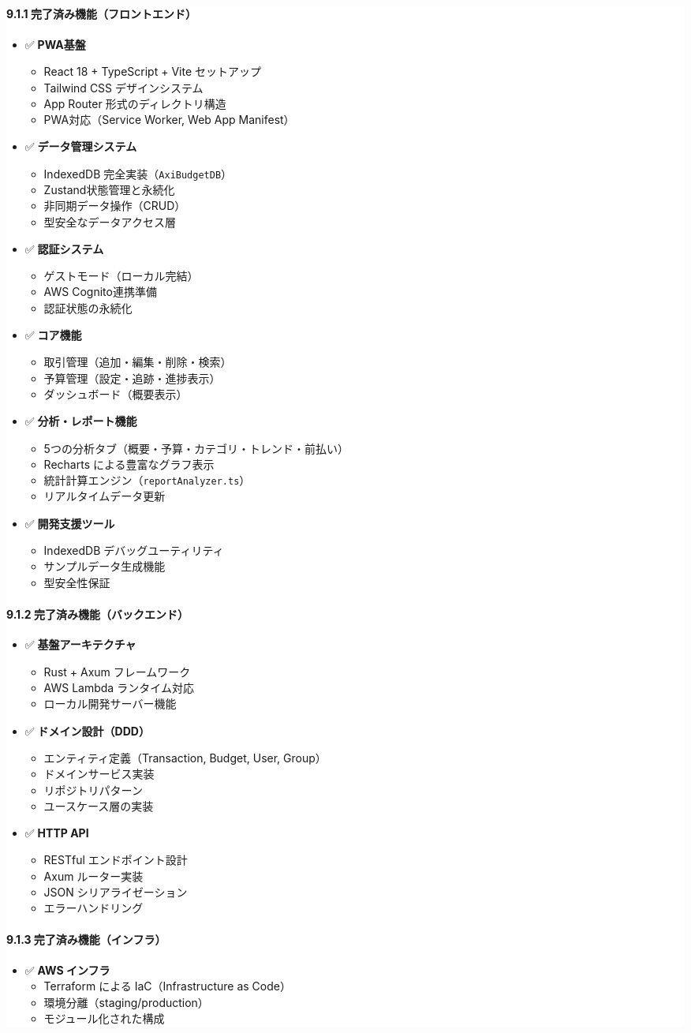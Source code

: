 #### 9.1.1 完了済み機能（フロントエンド）
*   ✅ **PWA基盤**
    - React 18 + TypeScript + Vite セットアップ
    - Tailwind CSS デザインシステム
    - App Router 形式のディレクトリ構造
    - PWA対応（Service Worker, Web App Manifest）

*   ✅ **データ管理システム**
    - IndexedDB 完全実装（`AxiBudgetDB`）
    - Zustand状態管理と永続化
    - 非同期データ操作（CRUD）
    - 型安全なデータアクセス層

*   ✅ **認証システム**
    - ゲストモード（ローカル完結）
    - AWS Cognito連携準備
    - 認証状態の永続化

*   ✅ **コア機能**
    - 取引管理（追加・編集・削除・検索）
    - 予算管理（設定・追跡・進捗表示）
    - ダッシュボード（概要表示）

*   ✅ **分析・レポート機能**
    - 5つの分析タブ（概要・予算・カテゴリ・トレンド・前払い）
    - Recharts による豊富なグラフ表示
    - 統計計算エンジン（`reportAnalyzer.ts`）
    - リアルタイムデータ更新

*   ✅ **開発支援ツール**
    - IndexedDB デバッグユーティリティ
    - サンプルデータ生成機能
    - 型安全性保証

#### 9.1.2 完了済み機能（バックエンド）
*   ✅ **基盤アーキテクチャ**
    - Rust + Axum フレームワーク
    - AWS Lambda ランタイム対応
    - ローカル開発サーバー機能

*   ✅ **ドメイン設計（DDD）**
    - エンティティ定義（Transaction, Budget, User, Group）
    - ドメインサービス実装
    - リポジトリパターン
    - ユースケース層の実装

*   ✅ **HTTP API**
    - RESTful エンドポイント設計
    - Axum ルーター実装
    - JSON シリアライゼーション
    - エラーハンドリング

#### 9.1.3 完了済み機能（インフラ）
*   ✅ **AWS インフラ**
    - Terraform による IaC（Infrastructure as Code）
    - 環境分離（staging/production）
    - モジュール化された構成
